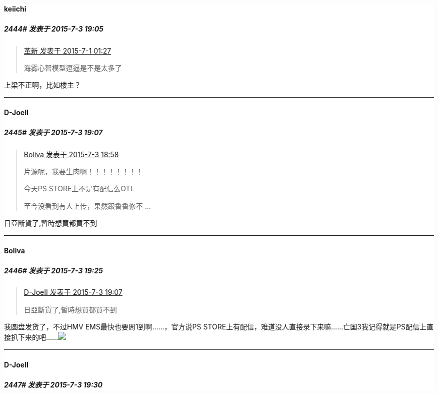 ####  keiichi  
##### 2444#       发表于 2015-7-3 19:05



<blockquote><a href="httphttps://bbs.saraba1st.com/2b/forum.php?mod=redirect&amp;goto=findpost&amp;pid=29409370&amp;ptid=949824" target="_blank">革新 发表于 2015-7-1 01:27</a>

海雾心智模型逗逼是不是太多了</blockquote>
上梁不正啊，比如楼主？







-----

####  D-JoeII  
##### 2445#       发表于 2015-7-3 19:07



<blockquote><a href="httphttps://bbs.saraba1st.com/2b/forum.php?mod=redirect&amp;goto=findpost&amp;pid=29436405&amp;ptid=949824" target="_blank">Boliva 发表于 2015-7-3 18:58</a>

片源呢，我要生肉啊！！！！！！！！

今天PS STORE上不是有配信么OTL

至今没看到有人上传，果然跟鲁鲁修不 ...</blockquote>
日亞斷貨了,暫時想買都買不到







-----

####  Boliva  
##### 2446#       发表于 2015-7-3 19:25



<blockquote><a href="httphttps://bbs.saraba1st.com/2b/forum.php?mod=redirect&amp;goto=findpost&amp;pid=29436482&amp;ptid=949824" target="_blank">D-JoeII 发表于 2015-7-3 19:07</a>

日亞斷貨了,暫時想買都買不到</blockquote>
我圆盘发货了，不过HMV EMS最快也要周1到啊……，官方说PS STORE上有配信，难道没人直接录下来嘛……亡国3我记得就是PS配信上直接扒下来的吧……<img src="https://static.saraba1st.com/image/smiley/face/121.png" referrerpolicy="no-referrer">







-----

####  D-JoeII  
##### 2447#       发表于 2015-7-3 19:30

